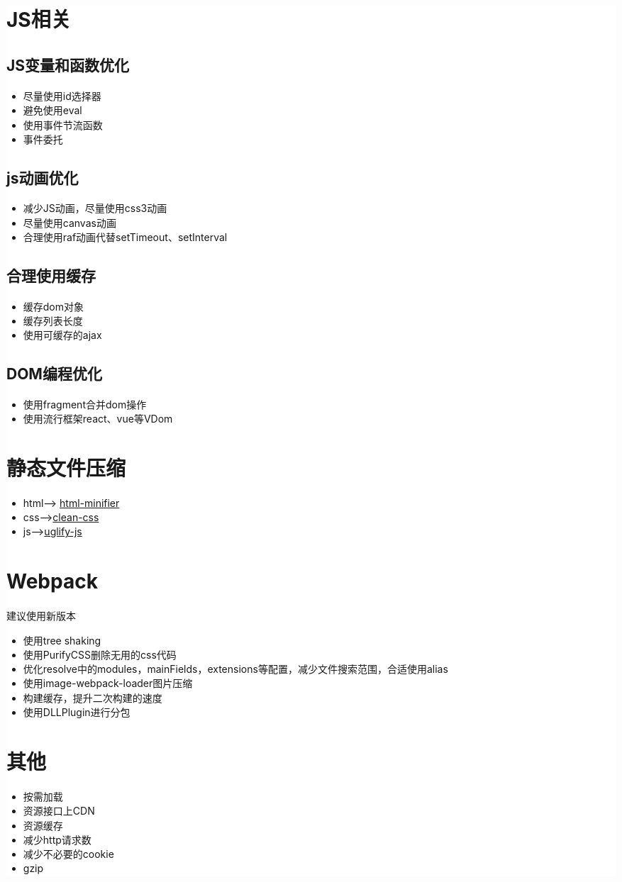 # JS相关
 ## JS变量和函数优化
 - 尽量使用id选择器
 - 避免使用eval
 - 使用事件节流函数
 - 事件委托

## js动画优化
- 减少JS动画，尽量使用css3动画
- 尽量使用canvas动画
- 合理使用raf动画代替setTimeout、setInterval

## 合理使用缓存
- 缓存dom对象
- 缓存列表长度
- 使用可缓存的ajax

## DOM编程优化
- 使用fragment合并dom操作
- 使用流行框架react、vue等VDom

# 静态文件压缩
- html--> [html-minifier](https://www.npmjs.com/package/html-minifier)
- css-->[clean-css](https://www.npmjs.com/package/clean-css)
- js-->[uglify-js](https://www.npmjs.com/package/uglify-js)

# Webpack
建议使用新版本
- 使用tree shaking
- 使用PurifyCSS删除无用的css代码
- 优化resolve中的modules，mainFields，extensions等配置，减少文件搜索范围，合适使用alias
- 使用image-webpack-loader图片压缩
- 构建缓存，提升二次构建的速度
- 使用DLLPlugin进行分包


# 其他
- 按需加载
- 资源接口上CDN
- 资源缓存
- 减少http请求数
- 减少不必要的cookie
- gzip

